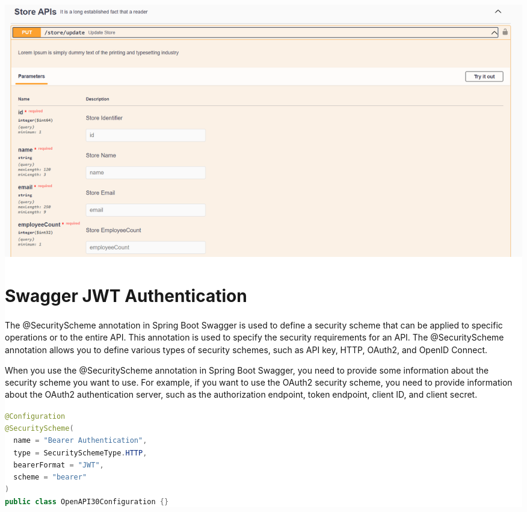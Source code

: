 ![pobject](../etc/parameter_object.png)

# Swagger JWT Authentication

The @SecurityScheme annotation in Spring Boot Swagger is used to define a security scheme that can be applied to 
specific operations or to the entire API. This annotation is used to specify the security requirements for an API.
The @SecurityScheme annotation allows you to define various types of security schemes, such as API key, HTTP, OAuth2,
and OpenID Connect.

When you use the @SecurityScheme annotation in Spring Boot Swagger, you need to provide some information about the 
security scheme you want to use. For example, if you want to use the OAuth2 security scheme, you need to provide 
information about the OAuth2 authentication server, such as the authorization endpoint, token endpoint, client ID, and 
client secret.

```java
@Configuration
@SecurityScheme(
  name = "Bearer Authentication",
  type = SecuritySchemeType.HTTP,
  bearerFormat = "JWT",
  scheme = "bearer"
)
public class OpenAPI30Configuration {}
```
